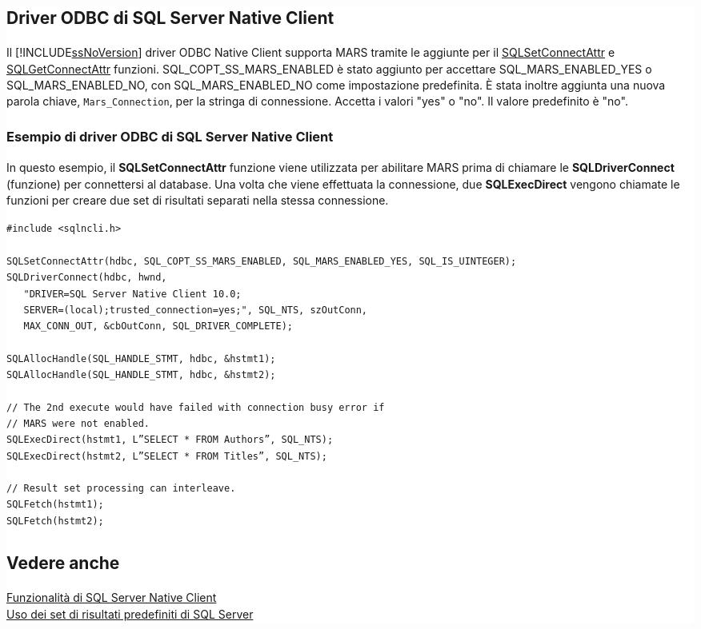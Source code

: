 ## <a name="sql-server-native-client-odbc-driver"></a>Driver ODBC di SQL Server Native Client  
 Il [!INCLUDE[ssNoVersion](../../../includes/ssnoversion-md.md)] driver ODBC Native Client supporta MARS tramite le aggiunte per il [SQLSetConnectAttr](../../native-client-odbc-api/sqlsetconnectattr.md) e [SQLGetConnectAttr](../../native-client-odbc-api/sqlgetconnectattr.md) funzioni. SQL_COPT_SS_MARS_ENABLED è stato aggiunto per accettare SQL_MARS_ENABLED_YES o SQL_MARS_ENABLED_NO, con SQL_MARS_ENABLED_NO come impostazione predefinita. È stata inoltre aggiunta una nuova parola chiave, `Mars_Connection`, per la stringa di connessione. Accetta i valori "yes" o "no". Il valore predefinito è "no".  
  
### <a name="sql-server-native-client-odbc-driver-example"></a>Esempio di driver ODBC di SQL Server Native Client  
 In questo esempio, il **SQLSetConnectAttr** funzione viene utilizzata per abilitare MARS prima di chiamare le **SQLDriverConnect** (funzione) per connettersi al database. Una volta che viene effettuata la connessione, due **SQLExecDirect** vengono chiamate le funzioni per creare due set di risultati separati nella stessa connessione.  
  
```  
#include <sqlncli.h>  
  
SQLSetConnectAttr(hdbc, SQL_COPT_SS_MARS_ENABLED, SQL_MARS_ENABLED_YES, SQL_IS_UINTEGER);  
SQLDriverConnect(hdbc, hwnd,   
   "DRIVER=SQL Server Native Client 10.0;  
   SERVER=(local);trusted_connection=yes;", SQL_NTS, szOutConn,   
   MAX_CONN_OUT, &cbOutConn, SQL_DRIVER_COMPLETE);  
  
SQLAllocHandle(SQL_HANDLE_STMT, hdbc, &hstmt1);  
SQLAllocHandle(SQL_HANDLE_STMT, hdbc, &hstmt2);  
  
// The 2nd execute would have failed with connection busy error if  
// MARS were not enabled.  
SQLExecDirect(hstmt1, L”SELECT * FROM Authors”, SQL_NTS);  
SQLExecDirect(hstmt2, L”SELECT * FROM Titles”, SQL_NTS);  
  
// Result set processing can interleave.  
SQLFetch(hstmt1);  
SQLFetch(hstmt2);  
```  
  
## <a name="see-also"></a>Vedere anche  
 [Funzionalità di SQL Server Native Client](sql-server-native-client-features.md)   
 [Uso dei set di risultati predefiniti di SQL Server](../../native-client-odbc-cursors/implementation/using-sql-server-default-result-sets.md)  
  
  
